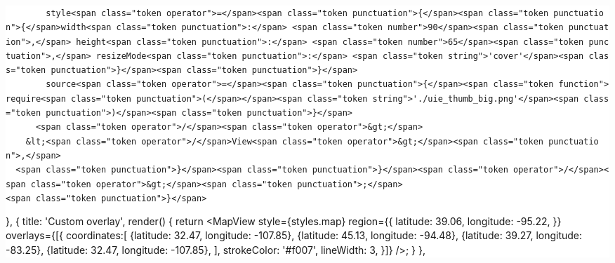             style<span class="token operator">=</span><span class="token punctuation">{</span><span class="token punctuation">{</span>width<span class="token punctuation">:</span> <span class="token number">90</span><span class="token punctuation">,</span> height<span class="token punctuation">:</span> <span class="token number">65</span><span class="token punctuation">,</span> resizeMode<span class="token punctuation">:</span> <span class="token string">'cover'</span><span class="token punctuation">}</span><span class="token punctuation">}</span>
            source<span class="token operator">=</span><span class="token punctuation">{</span><span class="token function">require<span class="token punctuation">(</span></span><span class="token string">'./uie_thumb_big.png'</span><span class="token punctuation">)</span><span class="token punctuation">}</span>
          <span class="token operator">/</span><span class="token operator">&gt;</span>
        &lt;<span class="token operator">/</span>View<span class="token operator">&gt;</span><span class="token punctuation">,</span>
      <span class="token punctuation">}</span><span class="token punctuation">}</span><span class="token operator">/</span><span class="token operator">&gt;</span><span class="token punctuation">;</span>
    <span class="token punctuation">}</span>
  <span class="token punctuation">}</span><span class="token punctuation">,</span>
  <span class="token punctuation">{</span>
    title<span class="token punctuation">:</span> <span class="token string">'Custom overlay'</span><span class="token punctuation">,</span>
    <span class="token function">render<span class="token punctuation">(</span></span><span class="token punctuation">)</span> <span class="token punctuation">{</span>
      <span class="token keyword">return</span> &lt;MapView
        style<span class="token operator">=</span><span class="token punctuation">{</span>styles<span class="token punctuation">.</span>map<span class="token punctuation">}</span>
        region<span class="token operator">=</span><span class="token punctuation">{</span><span class="token punctuation">{</span>
          latitude<span class="token punctuation">:</span> <span class="token number">39.06</span><span class="token punctuation">,</span>
          longitude<span class="token punctuation">:</span> <span class="token operator">-</span><span class="token number">95.22</span><span class="token punctuation">,</span>
        <span class="token punctuation">}</span><span class="token punctuation">}</span>
        overlays<span class="token operator">=</span><span class="token punctuation">{</span><span class="token punctuation">[</span><span class="token punctuation">{</span>
          coordinates<span class="token punctuation">:</span><span class="token punctuation">[</span>
            <span class="token punctuation">{</span>latitude<span class="token punctuation">:</span> <span class="token number">32.47</span><span class="token punctuation">,</span> longitude<span class="token punctuation">:</span> <span class="token operator">-</span><span class="token number">107.85</span><span class="token punctuation">}</span><span class="token punctuation">,</span>
            <span class="token punctuation">{</span>latitude<span class="token punctuation">:</span> <span class="token number">45.13</span><span class="token punctuation">,</span> longitude<span class="token punctuation">:</span> <span class="token operator">-</span><span class="token number">94.48</span><span class="token punctuation">}</span><span class="token punctuation">,</span>
            <span class="token punctuation">{</span>latitude<span class="token punctuation">:</span> <span class="token number">39.27</span><span class="token punctuation">,</span> longitude<span class="token punctuation">:</span> <span class="token operator">-</span><span class="token number">83.25</span><span class="token punctuation">}</span><span class="token punctuation">,</span>
            <span class="token punctuation">{</span>latitude<span class="token punctuation">:</span> <span class="token number">32.47</span><span class="token punctuation">,</span> longitude<span class="token punctuation">:</span> <span class="token operator">-</span><span class="token number">107.85</span><span class="token punctuation">}</span><span class="token punctuation">,</span>
          <span class="token punctuation">]</span><span class="token punctuation">,</span>
          strokeColor<span class="token punctuation">:</span> <span class="token string">'#f007'</span><span class="token punctuation">,</span>
          lineWidth<span class="token punctuation">:</span> <span class="token number">3</span><span class="token punctuation">,</span>
        <span class="token punctuation">}</span><span class="token punctuation">]</span><span class="token punctuation">}</span>
      <span class="token operator">/</span><span class="token operator">&gt;</span><span class="token punctuation">;</span>
    <span class="token punctuation">}</span>
  <span class="token punctuation">}</span><span class="token punctuation">,</span>